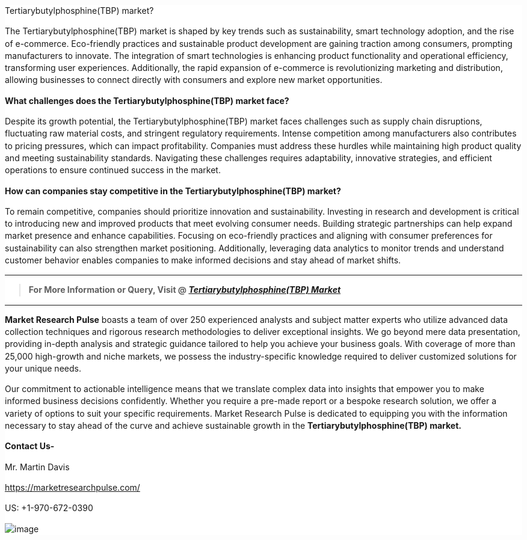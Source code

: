 Tertiarybutylphosphine(TBP) market?</strong></p><p>The Tertiarybutylphosphine(TBP) market is shaped by key trends such as sustainability, smart technology adoption, and the rise of e-commerce. Eco-friendly practices and sustainable product development are gaining traction among consumers, prompting manufacturers to innovate. The integration of smart technologies is enhancing product functionality and operational efficiency, transforming user experiences. Additionally, the rapid expansion of e-commerce is revolutionizing marketing and distribution, allowing businesses to connect directly with consumers and explore new market opportunities.</p><p><strong>What challenges does the Tertiarybutylphosphine(TBP) market face?</strong></p><p>Despite its growth potential, the Tertiarybutylphosphine(TBP) market faces challenges such as supply chain disruptions, fluctuating raw material costs, and stringent regulatory requirements. Intense competition among manufacturers also contributes to pricing pressures, which can impact profitability. Companies must address these hurdles while maintaining high product quality and meeting sustainability standards. Navigating these challenges requires adaptability, innovative strategies, and efficient operations to ensure continued success in the market.</p><p><strong>How can companies stay competitive in the Tertiarybutylphosphine(TBP) market?</strong></p><p>To remain competitive, companies should prioritize innovation and sustainability. Investing in research and development is critical to introducing new and improved products that meet evolving consumer needs. Building strategic partnerships can help expand market presence and enhance capabilities. Focusing on eco-friendly practices and aligning with consumer preferences for sustainability can also strengthen market positioning. Additionally, leveraging data analytics to monitor trends and understand customer behavior enables companies to make informed decisions and stay ahead of market shifts.</p><hr /><blockquote><p><strong>For More Information or Query, Visit @&nbsp;<em><a href="https://marketresearchpulse.com/report/8686/tertiarybutylphosphinetbp-market?utm_source=Linkedin&utm_medium=0111">Tertiarybutylphosphine(TBP) Market</a></em></strong></p></blockquote><hr /><p><strong>Market Research Pulse</strong> boasts a team of over 250 experienced analysts and subject matter experts who utilize advanced data collection techniques and rigorous research methodologies to deliver exceptional insights. We go beyond mere data presentation, providing in-depth analysis and strategic guidance tailored to help you achieve your business goals. With coverage of more than 25,000 high-growth and niche markets, we possess the industry-specific knowledge required to deliver customized solutions for your unique needs.</p><p>Our commitment to actionable intelligence means that we translate complex data into insights that empower you to make informed business decisions confidently. Whether you require a pre-made report or a bespoke research solution, we offer a variety of options to suit your specific requirements. Market Research Pulse is dedicated to equipping you with the information necessary to stay ahead of the curve and achieve sustainable growth in the <strong>Tertiarybutylphosphine(TBP) market.</strong></p><p><strong>Contact Us-</strong></p><p>Mr. Martin Davis</p><p>https://marketresearchpulse.com/</p><p>US: +1-970-672-0390</p>
![image](https://github.com/user-attachments/assets/beaeb3fc-e2b2-4572-80a8-8816788545dd)
